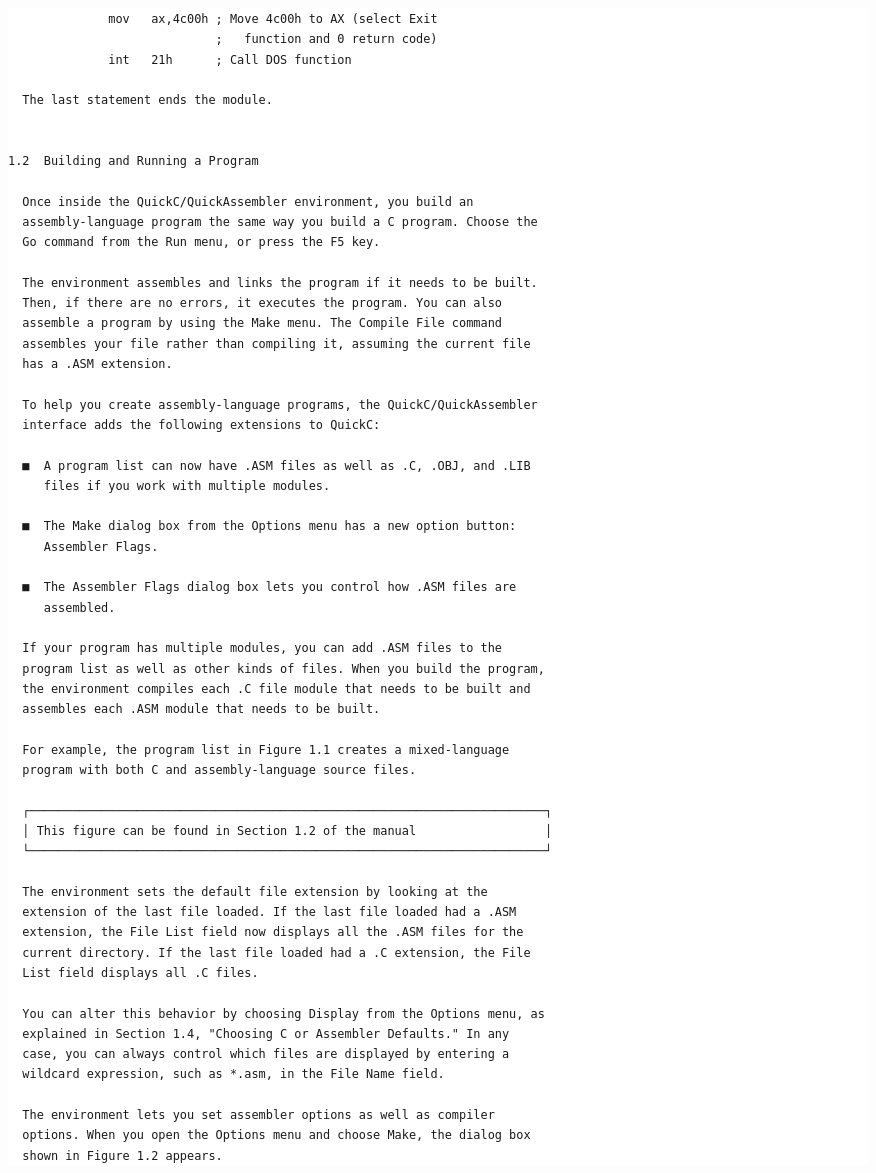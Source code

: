 	              mov   ax,4c00h ; Move 4c00h to AX (select Exit
	                             ;   function and 0 return code)
	              int   21h      ; Call DOS function
	
	  The last statement ends the module.
	
	
	1.2  Building and Running a Program
	
	  Once inside the QuickC/QuickAssembler environment, you build an
	  assembly-language program the same way you build a C program. Choose the
	  Go command from the Run menu, or press the F5 key.
	
	  The environment assembles and links the program if it needs to be built.
	  Then, if there are no errors, it executes the program. You can also
	  assemble a program by using the Make menu. The Compile File command
	  assembles your file rather than compiling it, assuming the current file
	  has a .ASM extension.
	
	  To help you create assembly-language programs, the QuickC/QuickAssembler
	  interface adds the following extensions to QuickC:
	
	  ■  A program list can now have .ASM files as well as .C, .OBJ, and .LIB
	     files if you work with multiple modules.
	
	  ■  The Make dialog box from the Options menu has a new option button:
	     Assembler Flags.
	
	  ■  The Assembler Flags dialog box lets you control how .ASM files are
	     assembled.
	
	  If your program has multiple modules, you can add .ASM files to the
	  program list as well as other kinds of files. When you build the program,
	  the environment compiles each .C file module that needs to be built and
	  assembles each .ASM module that needs to be built.
	
	  For example, the program list in Figure 1.1 creates a mixed-language
	  program with both C and assembly-language source files.
	
	  ┌────────────────────────────────────────────────────────────────────────┐
	  │ This figure can be found in Section 1.2 of the manual                  │
	  └────────────────────────────────────────────────────────────────────────┘
	
	  The environment sets the default file extension by looking at the
	  extension of the last file loaded. If the last file loaded had a .ASM
	  extension, the File List field now displays all the .ASM files for the
	  current directory. If the last file loaded had a .C extension, the File
	  List field displays all .C files.
	
	  You can alter this behavior by choosing Display from the Options menu, as
	  explained in Section 1.4, "Choosing C or Assembler Defaults." In any
	  case, you can always control which files are displayed by entering a
	  wildcard expression, such as *.asm, in the File Name field.
	
	  The environment lets you set assembler options as well as compiler
	  options. When you open the Options menu and choose Make, the dialog box
	  shown in Figure 1.2 appears.
	